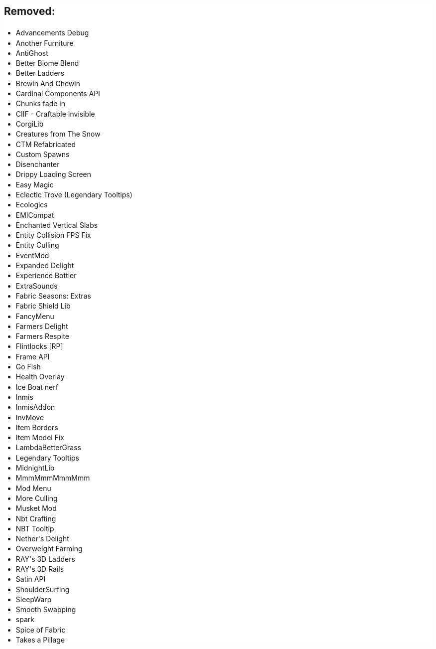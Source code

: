 ## Removed:
- Advancements Debug
- Another Furniture
- AntiGhost
- Better Biome Blend
- Better Ladders
- Brewin And Chewin
- Cardinal Components API
- Chunks fade in
- CIIF - Craftable Invisible
- CorgiLib
- Creatures from The Snow
- CTM Refabricated
- Custom Spawns
- Disenchanter
- Drippy Loading Screen
- Easy Magic
- Eclectic Trove (Legendary Tooltips)
- Ecologics
- EMICompat
- Enchanted Vertical Slabs
- Entity Collision FPS Fix
- Entity Culling
- EventMod
- Expanded Delight
- Experience Bottler
- ExtraSounds
- Fabric Seasons: Extras
- Fabric Shield Lib
- FancyMenu
- Farmers Delight
- Farmers Respite
- Flintlocks [RP]
- Frame API
- Go Fish
- Health Overlay
- Ice Boat nerf
- Inmis
- InmisAddon
- InvMove
- Item Borders
- Item Model Fix
- LambdaBetterGrass
- Legendary Tooltips
- MidnightLib
- MmmMmmMmmMmm
- Mod Menu
- More Culling
- Musket Mod
- Nbt Crafting
- NBT Tooltip
- Nether's Delight
- Overweight Farming
- RAY's 3D Ladders
- RAY's 3D Rails
- Satin API
- ShoulderSurfing
- SleepWarp
- Smooth Swapping
- spark
- Spice of Fabric
- Takes a Pillage